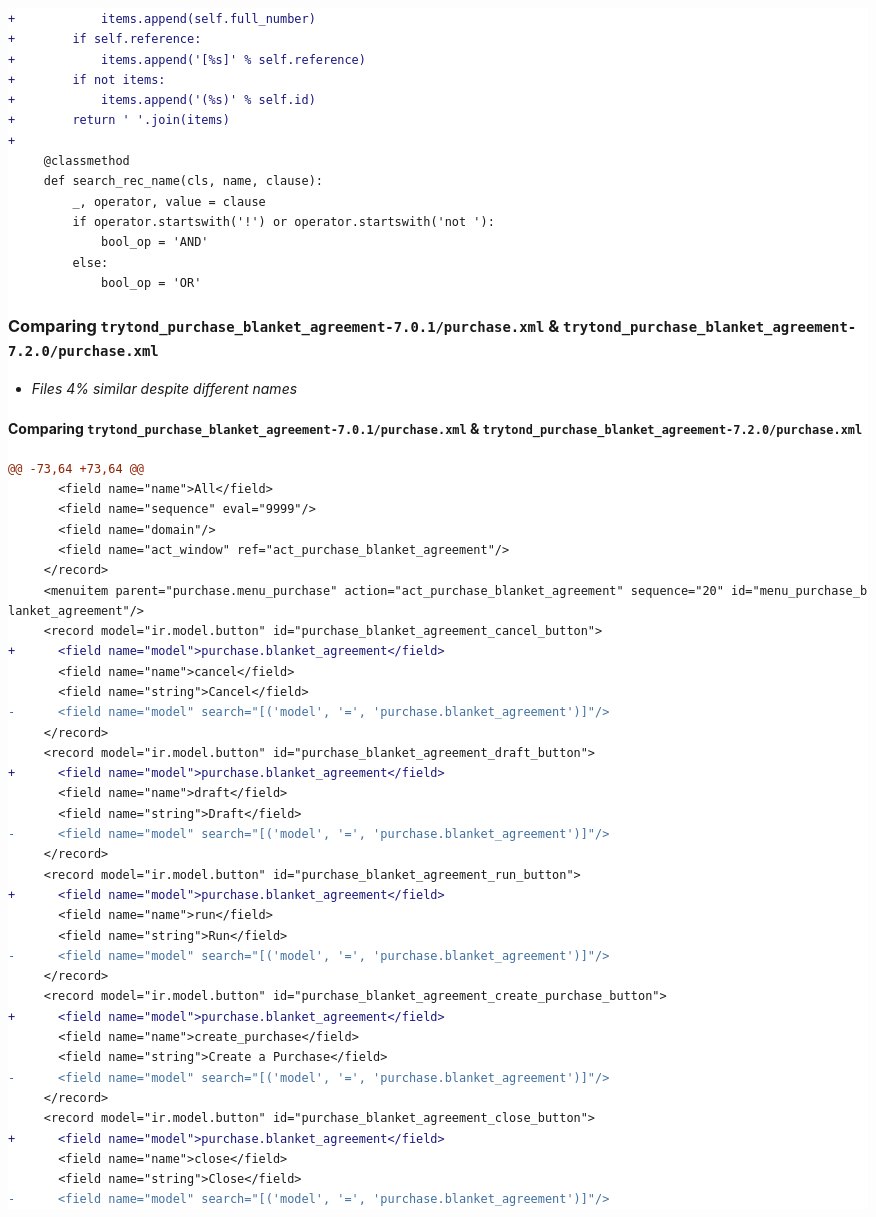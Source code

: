 ```diff
+            items.append(self.full_number)
+        if self.reference:
+            items.append('[%s]' % self.reference)
+        if not items:
+            items.append('(%s)' % self.id)
+        return ' '.join(items)
+
     @classmethod
     def search_rec_name(cls, name, clause):
         _, operator, value = clause
         if operator.startswith('!') or operator.startswith('not '):
             bool_op = 'AND'
         else:
             bool_op = 'OR'
```

### Comparing `trytond_purchase_blanket_agreement-7.0.1/purchase.xml` & `trytond_purchase_blanket_agreement-7.2.0/purchase.xml`

 * *Files 4% similar despite different names*

#### Comparing `trytond_purchase_blanket_agreement-7.0.1/purchase.xml` & `trytond_purchase_blanket_agreement-7.2.0/purchase.xml`

```diff
@@ -73,64 +73,64 @@
       <field name="name">All</field>
       <field name="sequence" eval="9999"/>
       <field name="domain"/>
       <field name="act_window" ref="act_purchase_blanket_agreement"/>
     </record>
     <menuitem parent="purchase.menu_purchase" action="act_purchase_blanket_agreement" sequence="20" id="menu_purchase_blanket_agreement"/>
     <record model="ir.model.button" id="purchase_blanket_agreement_cancel_button">
+      <field name="model">purchase.blanket_agreement</field>
       <field name="name">cancel</field>
       <field name="string">Cancel</field>
-      <field name="model" search="[('model', '=', 'purchase.blanket_agreement')]"/>
     </record>
     <record model="ir.model.button" id="purchase_blanket_agreement_draft_button">
+      <field name="model">purchase.blanket_agreement</field>
       <field name="name">draft</field>
       <field name="string">Draft</field>
-      <field name="model" search="[('model', '=', 'purchase.blanket_agreement')]"/>
     </record>
     <record model="ir.model.button" id="purchase_blanket_agreement_run_button">
+      <field name="model">purchase.blanket_agreement</field>
       <field name="name">run</field>
       <field name="string">Run</field>
-      <field name="model" search="[('model', '=', 'purchase.blanket_agreement')]"/>
     </record>
     <record model="ir.model.button" id="purchase_blanket_agreement_create_purchase_button">
+      <field name="model">purchase.blanket_agreement</field>
       <field name="name">create_purchase</field>
       <field name="string">Create a Purchase</field>
-      <field name="model" search="[('model', '=', 'purchase.blanket_agreement')]"/>
     </record>
     <record model="ir.model.button" id="purchase_blanket_agreement_close_button">
+      <field name="model">purchase.blanket_agreement</field>
       <field name="name">close</field>
       <field name="string">Close</field>
-      <field name="model" search="[('model', '=', 'purchase.blanket_agreement')]"/>
```